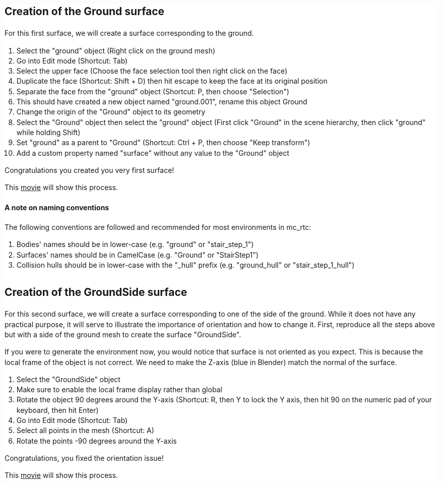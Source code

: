## Creation of the Ground surface

For this first surface, we will create a surface corresponding to the ground.

1. Select the "ground" object (Right click on the ground mesh)
2. Go into Edit mode (Shortcut: Tab)
3. Select the upper face (Choose the face selection tool then right click on the face)
4. Duplicate the face (Shortcut: Shift + D) then hit escape to keep the face at its original position
5. Separate the face from the "ground" object (Shortcut: P, then choose "Selection")
6. This should have created a new object named "ground.001", rename this object Ground
7. Change the origin of the "Ground" object to its geometry
8. Select the "Ground" object then select the "ground" object (First click "Ground" in the scene hierarchy, then click "ground" while holding Shift)
9. Set "ground" as a parent to "Ground" (Shortcut: Ctrl + P, then choose "Keep transform")
10. Add a custom property named "surface" without any value to the "Ground" object

Congratulations you created you very first surface!

This [movie](https://gite.lirmm.fr/multi-contact/mc_rtc/wikis/videos/blender_planar_surface.mp4) will show this process.

#### A note on naming conventions

The following conventions are followed and recommended for most environments in mc_rtc:

1. Bodies' names should be in lower-case (e.g. "ground" or "stair_step_1")
2. Surfaces' names should be in CamelCase (e.g. "Ground" or "StairStep1")
3. Collision hulls should be in lower-case with the "\_hull" prefix (e.g. "ground_hull" or "stair_step_1_hull")

## Creation of the GroundSide surface

For this second surface, we will create a surface corresponding to one of the side of the ground. While it does not have any practical purpose, it will serve to illustrate the importance of orientation and how to change it. First, reproduce all the steps above but with a side of the ground mesh to create the surface "GroundSide".


If you were to generate the environment now, you would notice that surface is not oriented as you expect. This is because the local frame of the object is not correct. We need to make the Z-axis (blue in Blender) match the normal of the surface.

1. Select the "GroundSide" object
2. Make sure to enable the local frame display rather than global
3. Rotate the object 90 degrees around the Y-axis (Shortcut: R, then Y to lock the Y axis, then hit 90 on the numeric pad of your keyboard, then hit Enter)
4. Go into Edit mode (Shortcut: Tab)
5. Select all points in the mesh (Shortcut: A)
6. Rotate the points -90 degrees around the Y-axis

Congratulations, you fixed the orientation issue!

This [movie](https://gite.lirmm.fr/multi-contact/mc_rtc/wikis/videos/blender_rotate_surface.mp4) will show this process.
